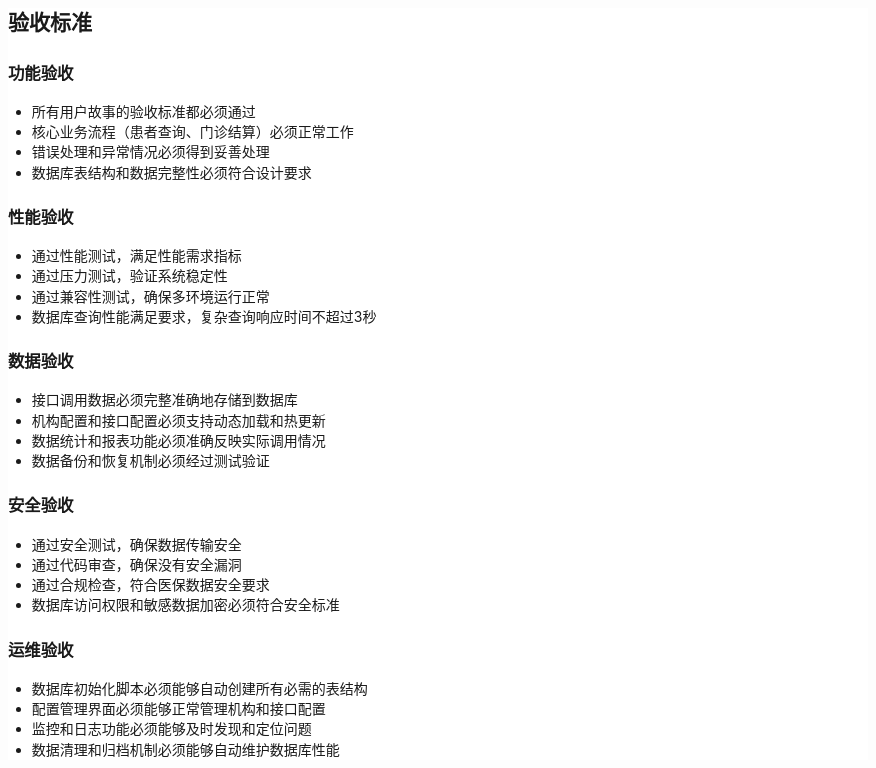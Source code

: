 ## 验收标准

### 功能验收
- 所有用户故事的验收标准都必须通过
- 核心业务流程（患者查询、门诊结算）必须正常工作
- 错误处理和异常情况必须得到妥善处理
- 数据库表结构和数据完整性必须符合设计要求

### 性能验收
- 通过性能测试，满足性能需求指标
- 通过压力测试，验证系统稳定性
- 通过兼容性测试，确保多环境运行正常
- 数据库查询性能满足要求，复杂查询响应时间不超过3秒

### 数据验收
- 接口调用数据必须完整准确地存储到数据库
- 机构配置和接口配置必须支持动态加载和热更新
- 数据统计和报表功能必须准确反映实际调用情况
- 数据备份和恢复机制必须经过测试验证

### 安全验收
- 通过安全测试，确保数据传输安全
- 通过代码审查，确保没有安全漏洞
- 通过合规检查，符合医保数据安全要求
- 数据库访问权限和敏感数据加密必须符合安全标准

### 运维验收
- 数据库初始化脚本必须能够自动创建所有必需的表结构
- 配置管理界面必须能够正常管理机构和接口配置
- 监控和日志功能必须能够及时发现和定位问题
- 数据清理和归档机制必须能够自动维护数据库性能